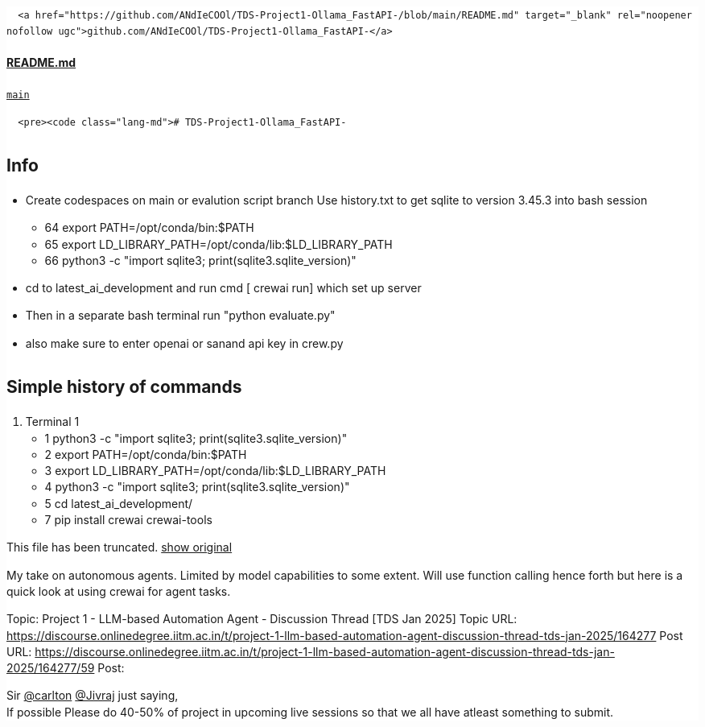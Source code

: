       <a href="https://github.com/ANdIeCOOl/TDS-Project1-Ollama_FastAPI-/blob/main/README.md" target="_blank" rel="noopener nofollow ugc">github.com/ANdIeCOOl/TDS-Project1-Ollama_FastAPI-</a>
  </header>

  <article class="onebox-body">
    <h4><a href="https://github.com/ANdIeCOOl/TDS-Project1-Ollama_FastAPI-/blob/main/README.md" target="_blank" rel="noopener nofollow ugc">README.md</a></h4>

<div class="git-blob-info">
  <a href="https://github.com/ANdIeCOOl/TDS-Project1-Ollama_FastAPI-/blob/main/README.md" rel="noopener nofollow ugc"><code>main</code></a>
</div>


      <pre><code class="lang-md"># TDS-Project1-Ollama_FastAPI-
## Info
- Create codespaces on main or evalution script branch
Use history.txt to get sqlite to version 3.45.3 into bash session 
   - 64  export PATH=/opt/conda/bin:$PATH
   - 65  export LD_LIBRARY_PATH=/opt/conda/lib:$LD_LIBRARY_PATH
   - 66  python3 -c "import sqlite3; print(sqlite3.sqlite_version)"

- cd to latest_ai_development and run cmd [ crewai run] which set up server 
- Then in a separate bash terminal run "python evaluate.py" 
- also make sure to enter openai or sanand api key in crew.py

# Simple history of commands
1. Terminal 1 
    - 1  python3 -c "import sqlite3; print(sqlite3.sqlite_version)"
    - 2  export PATH=/opt/conda/bin:$PATH
    - 3  export LD_LIBRARY_PATH=/opt/conda/lib:$LD_LIBRARY_PATH
    - 4  python3 -c "import sqlite3; print(sqlite3.sqlite_version)"
    - 5  cd latest_ai_development/
    - 7  pip install crewai crewai-tools
</code></pre>



  This file has been truncated. <a href="https://github.com/ANdIeCOOl/TDS-Project1-Ollama_FastAPI-/blob/main/README.md" target="_blank" rel="noopener nofollow ugc">show original</a>

  </article>

  <div class="onebox-metadata">
    
    
  </div>

  <div style="clear: both"></div>


<p>My take on autonomous agents. Limited by model capabilities to some extent. Will use function calling hence forth but here is a quick look at using crewai for agent tasks.</p>

Topic: Project 1 - LLM-based Automation Agent - Discussion Thread [TDS Jan 2025]
Topic URL: https://discourse.onlinedegree.iitm.ac.in/t/project-1-llm-based-automation-agent-discussion-thread-tds-jan-2025/164277
Post URL: https://discourse.onlinedegree.iitm.ac.in/t/project-1-llm-based-automation-agent-discussion-thread-tds-jan-2025/164277/59
Post: <p>Sir   <a class="mention" href="/u/carlton">@carlton</a> <a class="mention" href="/u/jivraj">@Jivraj</a> just saying,<br>
If possible Please do 40-50% of project in upcoming live sessions so that we all have atleast something to submit.</p>
